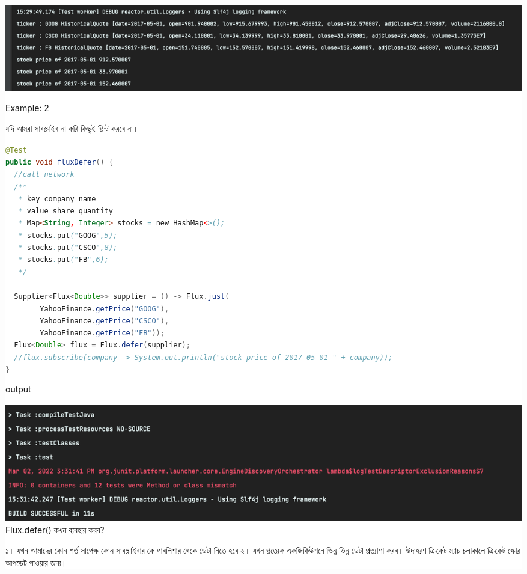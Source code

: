 ![Data types](/assets/img/reactive-2-1-5.png)


Example: 2

যদি আমরা সাবস্ক্রাইব না করি কিছুই প্রিন্ট করবে না।


```java
@Test
public void fluxDefer() {
  //call network
  /**
   * key company name
   * value share quantity
   * Map<String, Integer> stocks = new HashMap<>();
   * stocks.put("GOOG",5);
   * stocks.put("CSCO",8);
   * stocks.put("FB",6);
   */

  Supplier<Flux<Double>> supplier = () -> Flux.just(
        YahooFinance.getPrice("GOOG"),
        YahooFinance.getPrice("CSCO"),
        YahooFinance.getPrice("FB"));
  Flux<Double> flux = Flux.defer(supplier);
  //flux.subscribe(company -> System.out.println("stock price of 2017-05-01 " + company));
}

```
output

![Data types](/assets/img/reactive-2-1-6.png)
Flux.defer() কখন ব্যবহার করব?

১। যখন আমাদের কোন শর্ত সাপেক্ষ কোন সাবস্ক্রাইবার কে পাবলিশার থেকে ডেটা নিতে হবে
২। যখন প্রত্যেক একজিকিউশনে ভিন্ন ভিন্ন ডেটা প্রত্যাশা করব। উদাহরণ ক্রিকেট ম্যাচ চলাকালে ক্রিকেট স্কোর আপডেট পাওয়ার জন্য।
